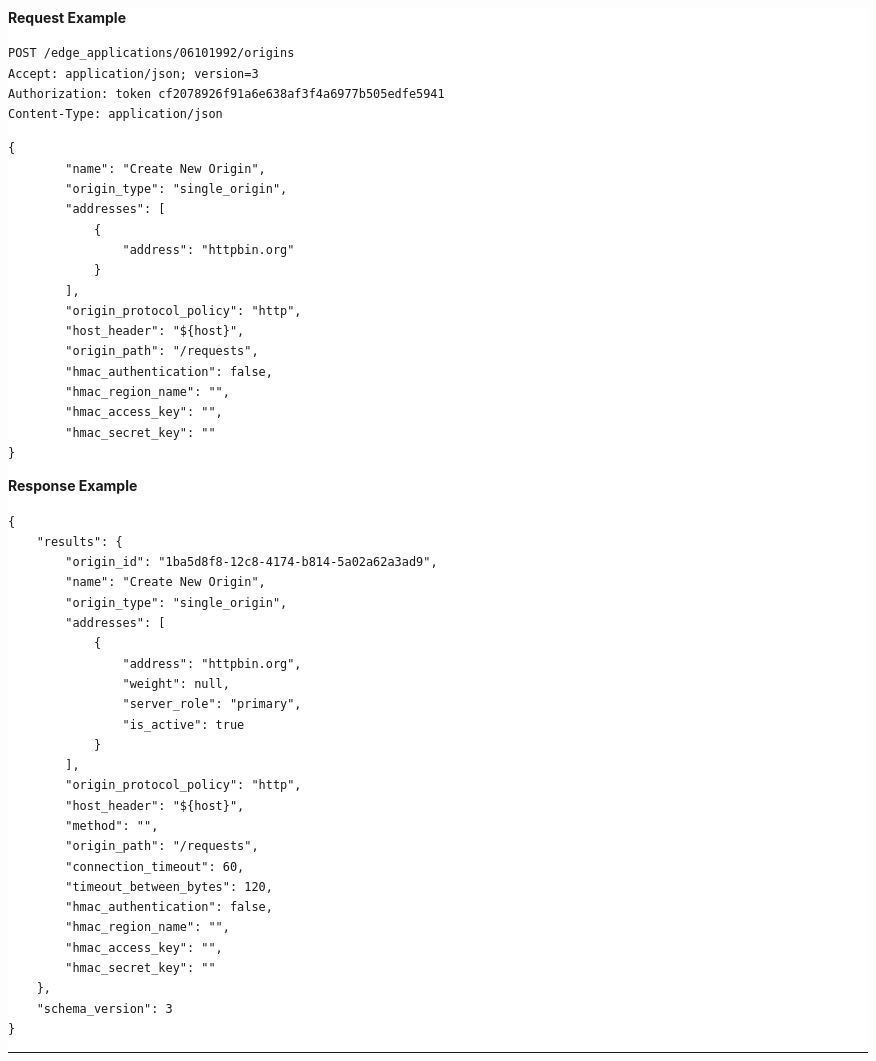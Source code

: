 

**Request Example**

~~~
POST /edge_applications/06101992/origins
Accept: application/json; version=3
Authorization: token cf2078926f91a6e638af3f4a6977b505edfe5941
Content-Type: application/json
~~~

~~~
{
        "name": "Create New Origin",
        "origin_type": "single_origin",
        "addresses": [
            {
                "address": "httpbin.org"
            }
        ],
        "origin_protocol_policy": "http",
        "host_header": "${host}",
        "origin_path": "/requests",
        "hmac_authentication": false,
        "hmac_region_name": "",
        "hmac_access_key": "",
        "hmac_secret_key": ""
}
~~~

**Response Example**

~~~
{
    "results": {
        "origin_id": "1ba5d8f8-12c8-4174-b814-5a02a62a3ad9",
        "name": "Create New Origin",
        "origin_type": "single_origin",
        "addresses": [
            {
                "address": "httpbin.org",
                "weight": null,
                "server_role": "primary",
                "is_active": true
            }
        ],
        "origin_protocol_policy": "http",
        "host_header": "${host}",
        "method": "",
        "origin_path": "/requests",
        "connection_timeout": 60,
        "timeout_between_bytes": 120,
        "hmac_authentication": false,
        "hmac_region_name": "",
        "hmac_access_key": "",
        "hmac_secret_key": ""
    },
    "schema_version": 3
}
~~~

---